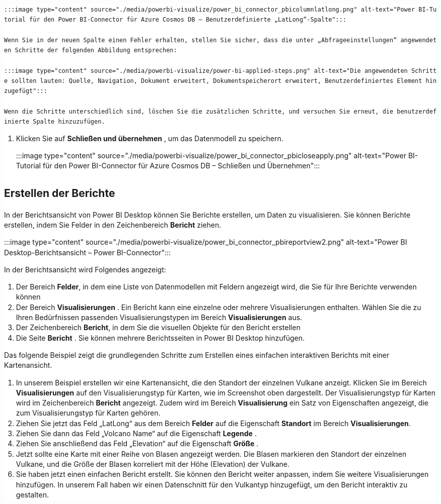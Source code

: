     :::image type="content" source="./media/powerbi-visualize/power_bi_connector_pbicolumnlatlong.png" alt-text="Power BI-Tutorial für den Power BI-Connector für Azure Cosmos DB – Benutzerdefinierte „LatLong“-Spalte":::
    
    Wenn Sie in der neuen Spalte einen Fehler erhalten, stellen Sie sicher, dass die unter „Abfrageeinstellungen“ angewendeten Schritte der folgenden Abbildung entsprechen:
    
    :::image type="content" source="./media/powerbi-visualize/power-bi-applied-steps.png" alt-text="Die angewendeten Schritte sollten lauten: Quelle, Navigation, Dokument erweitert, Dokumentspeicherort erweitert, Benutzerdefiniertes Element hinzugefügt":::
    
    Wenn die Schritte unterschiedlich sind, löschen Sie die zusätzlichen Schritte, und versuchen Sie erneut, die benutzerdefinierte Spalte hinzuzufügen. 

1. Klicken Sie auf **Schließen und übernehmen** , um das Datenmodell zu speichern.

   :::image type="content" source="./media/powerbi-visualize/power_bi_connector_pbicloseapply.png" alt-text="Power BI-Tutorial für den Power BI-Connector für Azure Cosmos DB – Schließen und Übernehmen":::

<a id="build-the-reports"></a>
## <a name="build-the-reports"></a>Erstellen der Berichte

In der Berichtsansicht von Power BI Desktop können Sie Berichte erstellen, um Daten zu visualisieren.  Sie können Berichte erstellen, indem Sie Felder in den Zeichenbereich **Bericht** ziehen.

:::image type="content" source="./media/powerbi-visualize/power_bi_connector_pbireportview2.png" alt-text="Power BI Desktop-Berichtsansicht – Power BI-Connector":::

In der Berichtsansicht wird Folgendes angezeigt:

1. Der Bereich **Felder**, in dem eine Liste von Datenmodellen mit Feldern angezeigt wird, die Sie für Ihre Berichte verwenden können
1. Der Bereich **Visualisierungen** . Ein Bericht kann eine einzelne oder mehrere Visualisierungen enthalten.  Wählen Sie die zu Ihren Bedürfnissen passenden Visualisierungstypen im Bereich **Visualisierungen** aus.
1. Der Zeichenbereich **Bericht**, in dem Sie die visuellen Objekte für den Bericht erstellen
1. Die Seite **Bericht** . Sie können mehrere Berichtsseiten in Power BI Desktop hinzufügen.

Das folgende Beispiel zeigt die grundlegenden Schritte zum Erstellen eines einfachen interaktiven Berichts mit einer Kartenansicht.

1. In unserem Beispiel erstellen wir eine Kartenansicht, die den Standort der einzelnen Vulkane anzeigt.  Klicken Sie im Bereich **Visualisierungen** auf den Visualisierungstyp für Karten, wie im Screenshot oben dargestellt.  Der Visualisierungstyp für Karten wird im Zeichenbereich **Bericht** angezeigt.  Zudem wird im Bereich **Visualisierung** ein Satz von Eigenschaften angezeigt, die zum Visualisierungstyp für Karten gehören.
1. Ziehen Sie jetzt das Feld „LatLong“ aus dem Bereich **Felder** auf die Eigenschaft **Standort** im Bereich **Visualisierungen**.
1. Ziehen Sie dann das Feld „Volcano Name“ auf die Eigenschaft **Legende** .  
1. Ziehen Sie anschließend das Feld „Elevation“ auf die Eigenschaft **Größe** .  
1. Jetzt sollte eine Karte mit einer Reihe von Blasen angezeigt werden. Die Blasen markieren den Standort der einzelnen Vulkane, und die Größe der Blasen korreliert mit der Höhe (Elevation) der Vulkane.
1. Sie haben jetzt einen einfachen Bericht erstellt.  Sie können den Bericht weiter anpassen, indem Sie weitere Visualisierungen hinzufügen.  In unserem Fall haben wir einen Datenschnitt für den Vulkantyp hinzugefügt, um den Bericht interaktiv zu gestalten.  
   